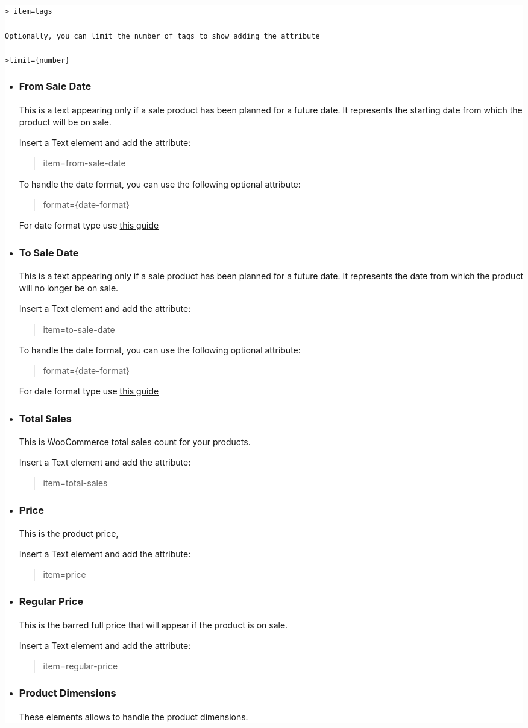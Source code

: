     > item=tags

    Optionally, you can limit the number of tags to show adding the attribute

    >limit={number}

    
- ### From Sale Date
    This is a text appearing only if a sale product has been planned for a future date. It represents the starting date from which the product will be on sale.

    Insert a Text element and add the attribute:

    > item=from-sale-date

    To handle the date format, you can use the following optional attribute:

    > format={date-format}

    For date format type use [this guide](https://wordpress.org/support/article/formatting-date-and-time/)

- ### To Sale Date

    This is a text appearing only if a sale product has been planned for a future date. It represents the date from which the product will no longer be on sale.

    Insert a Text element and add the attribute:

    > item=to-sale-date

    To handle the date format, you can use the following optional attribute:

    > format={date-format}

    For date format type use [this guide](https://wordpress.org/support/article/formatting-date-and-time/)

- ### Total Sales

    This is WooCommerce total sales count for your products. 

    Insert a Text element and add the attribute:

    > item=total-sales

- ### Price

    This is the product price, 

    Insert a Text element and add the attribute:

    > item=price

- ### Regular Price

    This is the barred full price that will appear if the product is on sale.

    Insert a Text element and add the attribute:

    > item=regular-price

- ### Product Dimensions

    These elements allows to handle the product dimensions.
